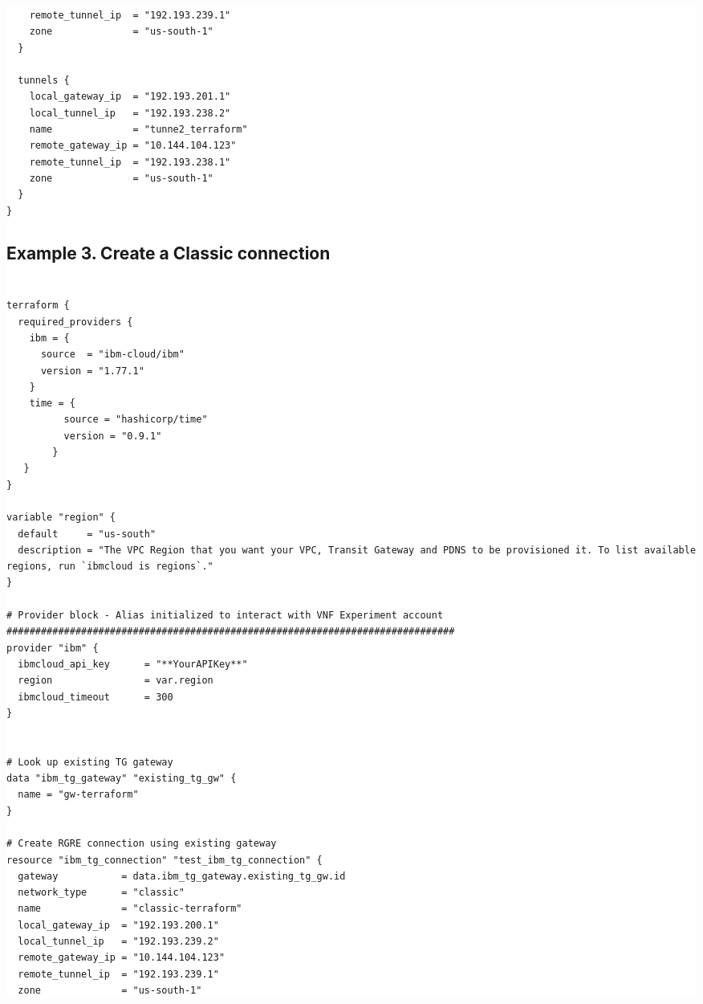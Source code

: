 ```
    remote_tunnel_ip  = "192.193.239.1"
    zone              = "us-south-1"
  }

  tunnels {
    local_gateway_ip  = "192.193.201.1"
    local_tunnel_ip   = "192.193.238.2"
    name              = "tunne2_terraform"
    remote_gateway_ip = "10.144.104.123"
    remote_tunnel_ip  = "192.193.238.1"
    zone              = "us-south-1"
  }
}
```



## Example 3. Create a Classic connection 
```

terraform {
  required_providers {
    ibm = {
      source  = "ibm-cloud/ibm"
      version = "1.77.1"
    }
    time = {
          source = "hashicorp/time"
          version = "0.9.1"
        }
   }
}

variable "region" {
  default     = "us-south"
  description = "The VPC Region that you want your VPC, Transit Gateway and PDNS to be provisioned it. To list available regions, run `ibmcloud is regions`."
}

# Provider block - Alias initialized to interact with VNF Experiment account
##############################################################################
provider "ibm" {
  ibmcloud_api_key      = "**YourAPIKey**"
  region                = var.region
  ibmcloud_timeout      = 300
}


# Look up existing TG gateway
data "ibm_tg_gateway" "existing_tg_gw" {
  name = "gw-terraform"
}

# Create RGRE connection using existing gateway
resource "ibm_tg_connection" "test_ibm_tg_connection" {
  gateway           = data.ibm_tg_gateway.existing_tg_gw.id
  network_type      = "classic"
  name              = "classic-terraform"
  local_gateway_ip  = "192.193.200.1"
  local_tunnel_ip   = "192.193.239.2"
  remote_gateway_ip = "10.144.104.123"
  remote_tunnel_ip  = "192.193.239.1"
  zone              = "us-south-1"
```